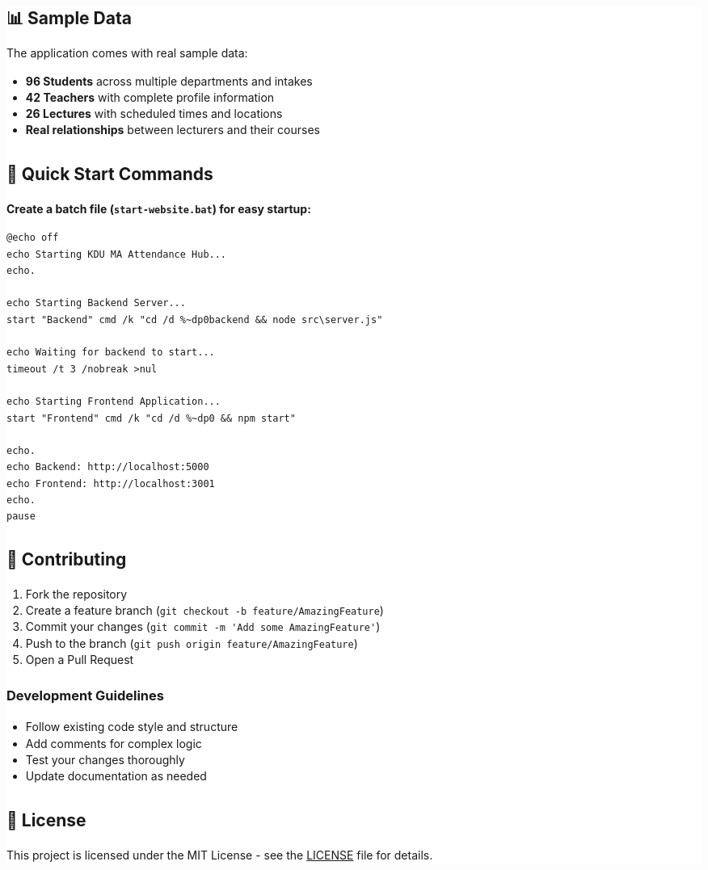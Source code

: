 ## 📊 Sample Data

The application comes with real sample data:
- **96 Students** across multiple departments and intakes
- **42 Teachers** with complete profile information
- **26 Lectures** with scheduled times and locations
- **Real relationships** between lecturers and their courses

## 🚀 Quick Start Commands

**Create a batch file (`start-website.bat`) for easy startup:**
```batch
@echo off
echo Starting KDU MA Attendance Hub...
echo.

echo Starting Backend Server...
start "Backend" cmd /k "cd /d %~dp0backend && node src\server.js"

echo Waiting for backend to start...
timeout /t 3 /nobreak >nul

echo Starting Frontend Application...
start "Frontend" cmd /k "cd /d %~dp0 && npm start"

echo.
echo Backend: http://localhost:5000
echo Frontend: http://localhost:3001
echo.
pause
```

## 🤝 Contributing

1. Fork the repository
2. Create a feature branch (`git checkout -b feature/AmazingFeature`)
3. Commit your changes (`git commit -m 'Add some AmazingFeature'`)
4. Push to the branch (`git push origin feature/AmazingFeature`)
5. Open a Pull Request

### Development Guidelines
- Follow existing code style and structure
- Add comments for complex logic
- Test your changes thoroughly
- Update documentation as needed

## 📝 License

This project is licensed under the MIT License - see the [LICENSE](LICENSE) file for details.
